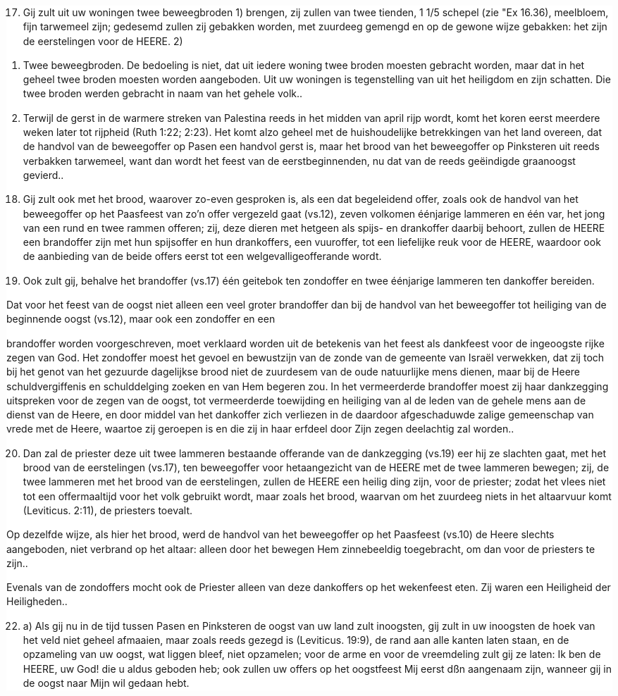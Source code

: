 17. Gij zult uit uw woningen twee beweegbroden 1) brengen, zij zullen van twee tienden, 1 1/5 schepel (zie "Ex 16.36), meelbloem, fijn tarwemeel zijn; gedesemd zullen zij gebakken worden, met zuurdeeg gemengd en op de gewone wijze gebakken: het zijn de eerstelingen voor de HEERE. 2)

1) Twee beweegbroden. De bedoeling is niet, dat uit iedere woning twee broden moesten gebracht worden, maar dat in het geheel twee broden moesten worden aangeboden. Uit uw woningen is tegenstelling van uit het heiligdom en zijn schatten. Die twee broden werden gebracht in naam van het gehele volk..

2) Terwijl de gerst in de warmere streken van Palestina reeds in het midden van april rijp wordt, komt het koren eerst meerdere weken later tot rijpheid (Ruth 1:22; 2:23). Het komt alzo geheel met de huishoudelijke betrekkingen van het land overeen, dat de handvol van de beweegoffer op Pasen een handvol gerst is, maar het brood van het beweegoffer op Pinksteren uit reeds verbakken tarwemeel, want dan wordt het feest van de eerstbeginnenden, nu dat van de reeds geëindigde graanoogst gevierd..

18. Gij zult ook met het brood, waarover zo-even gesproken is, als een dat begeleidend offer, zoals ook de handvol van het beweegoffer op het Paasfeest van zo’n offer vergezeld gaat (vs.12), zeven volkomen éénjarige lammeren en één var, het jong van een rund en twee rammen offeren; zij, deze dieren met hetgeen als spijs- en drankoffer daarbij behoort, zullen de HEERE een brandoffer zijn met hun spijsoffer en hun drankoffers, een vuuroffer, tot een liefelijke reuk voor de HEERE, waardoor ook de aanbieding van de beide offers eerst tot een welgevalligeofferande wordt.

19. Ook zult gij, behalve het brandoffer (vs.17) één geitebok ten zondoffer en twee éénjarige lammeren ten dankoffer bereiden.

Dat voor het feest van de oogst niet alleen een veel groter brandoffer dan bij de handvol van het beweegoffer tot heiliging van de beginnende oogst (vs.12), maar ook een zondoffer en een

brandoffer worden voorgeschreven, moet verklaard worden uit de betekenis van het feest als dankfeest voor de ingeoogste rijke zegen van God. Het zondoffer moest het gevoel en bewustzijn van de zonde van de gemeente van Israël verwekken, dat zij toch bij het genot van het gezuurde dagelijkse brood niet de zuurdesem van de oude natuurlijke mens dienen, maar bij de Heere schuldvergiffenis en schulddelging zoeken en van Hem begeren zou. In het vermeerderde brandoffer moest zij haar dankzegging uitspreken voor de zegen van de oogst, tot vermeerderde toewijding en heiliging van al de leden van de gehele mens aan de dienst van de Heere, en door middel van het dankoffer zich verliezen in de daardoor afgeschaduwde zalige gemeenschap van vrede met de Heere, waartoe zij geroepen is en die zij in haar erfdeel door Zijn zegen deelachtig zal worden..

20. Dan zal de priester deze uit twee lammeren bestaande offerande van de dankzegging (vs.19) eer hij ze slachten gaat, met het brood van de eerstelingen (vs.17), ten beweegoffer voor hetaangezicht van de HEERE met de twee lammeren bewegen; zij, de twee lammeren met het brood van de eerstelingen, zullen de HEERE een heilig ding zijn, voor de priester; zodat het vlees niet tot een offermaaltijd voor het volk gebruikt wordt, maar zoals het brood, waarvan om het zuurdeeg niets in het altaarvuur komt (Leviticus. 2:11), de priesters toevalt.

Op dezelfde wijze, als hier het brood, werd de handvol van het beweegoffer op het Paasfeest (vs.10) de Heere slechts aangeboden, niet verbrand op het altaar: alleen door het bewegen Hem zinnebeeldig toegebracht, om dan voor de priesters te zijn..

Evenals van de zondoffers mocht ook de Priester alleen van deze dankoffers op het wekenfeest eten. Zij waren een Heiligheid der Heiligheden..

22. a) Als gij nu in de tijd tussen Pasen en Pinksteren de oogst van uw land zult inoogsten, gij zult in uw inoogsten de hoek van het veld niet geheel afmaaien, maar zoals reeds gezegd is (Leviticus. 19:9), de rand aan alle kanten laten staan, en de opzameling van uw oogst, wat liggen bleef, niet opzamelen; voor de arme en voor de vreemdeling zult gij ze laten: Ik ben de HEERE, uw God! die u aldus geboden heb; ook zullen uw offers op het oogstfeest Mij eerst dßn aangenaam zijn, wanneer gij in de oogst naar Mijn wil gedaan hebt.

